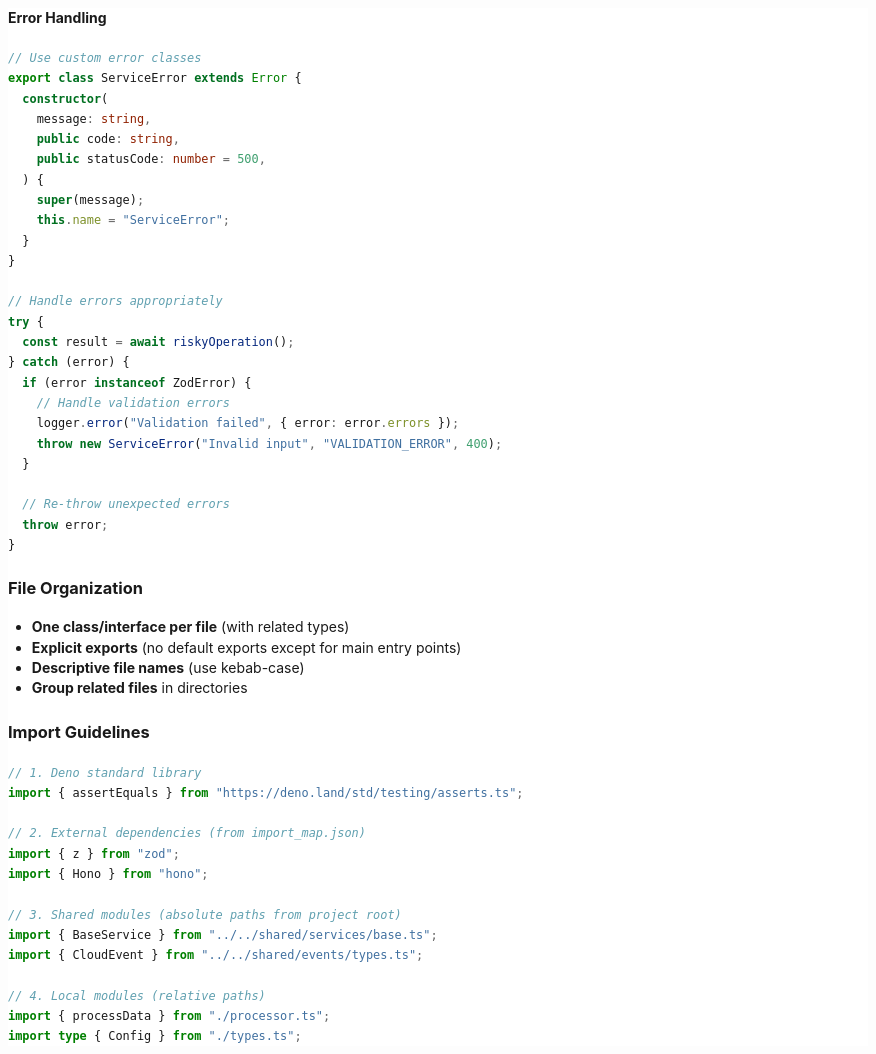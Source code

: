 #### Error Handling

```typescript
// Use custom error classes
export class ServiceError extends Error {
  constructor(
    message: string,
    public code: string,
    public statusCode: number = 500,
  ) {
    super(message);
    this.name = "ServiceError";
  }
}

// Handle errors appropriately
try {
  const result = await riskyOperation();
} catch (error) {
  if (error instanceof ZodError) {
    // Handle validation errors
    logger.error("Validation failed", { error: error.errors });
    throw new ServiceError("Invalid input", "VALIDATION_ERROR", 400);
  }

  // Re-throw unexpected errors
  throw error;
}
```

### File Organization

- **One class/interface per file** (with related types)
- **Explicit exports** (no default exports except for main entry points)
- **Descriptive file names** (use kebab-case)
- **Group related files** in directories

### Import Guidelines

```typescript
// 1. Deno standard library
import { assertEquals } from "https://deno.land/std/testing/asserts.ts";

// 2. External dependencies (from import_map.json)
import { z } from "zod";
import { Hono } from "hono";

// 3. Shared modules (absolute paths from project root)
import { BaseService } from "../../shared/services/base.ts";
import { CloudEvent } from "../../shared/events/types.ts";

// 4. Local modules (relative paths)
import { processData } from "./processor.ts";
import type { Config } from "./types.ts";
```
